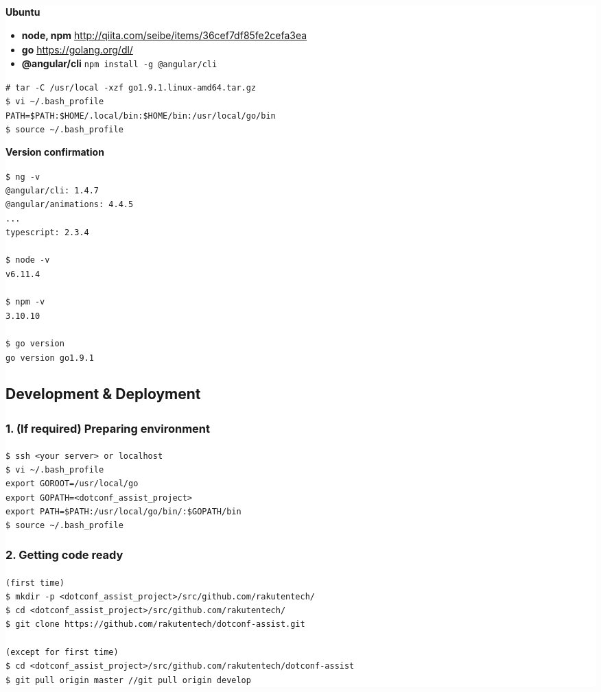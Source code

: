 **Ubuntu**

- **node, npm** <http://qiita.com/seibe/items/36cef7df85fe2cefa3ea>
- **go** <https://golang.org/dl/>
- **@angular/cli** `npm install -g @angular/cli`

```
# tar -C /usr/local -xzf go1.9.1.linux-amd64.tar.gz
$ vi ~/.bash_profile
PATH=$PATH:$HOME/.local/bin:$HOME/bin:/usr/local/go/bin
$ source ~/.bash_profile
```

**Version confirmation**

```
$ ng -v
@angular/cli: 1.4.7
@angular/animations: 4.4.5
...
typescript: 2.3.4

$ node -v
v6.11.4

$ npm -v
3.10.10

$ go version
go version go1.9.1
```

## Development & Deployment

### 1. (If required) Preparing environment

```
$ ssh <your server> or localhost
$ vi ~/.bash_profile
export GOROOT=/usr/local/go
export GOPATH=<dotconf_assist_project>
export PATH=$PATH:/usr/local/go/bin/:$GOPATH/bin
$ source ~/.bash_profile
```

### 2. Getting code ready

```
(first time)
$ mkdir -p <dotconf_assist_project>/src/github.com/rakutentech/
$ cd <dotconf_assist_project>/src/github.com/rakutentech/
$ git clone https://github.com/rakutentech/dotconf-assist.git

(except for first time)
$ cd <dotconf_assist_project>/src/github.com/rakutentech/dotconf-assist
$ git pull origin master //git pull origin develop
```
